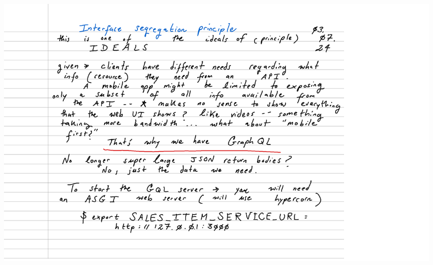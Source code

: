   <img src="https://github.com/stan-alam/Python/blob/develop/cleancode/images/03/cleancodepy03%20-%20page%2044.png" width="80%" height="80%">
</a>